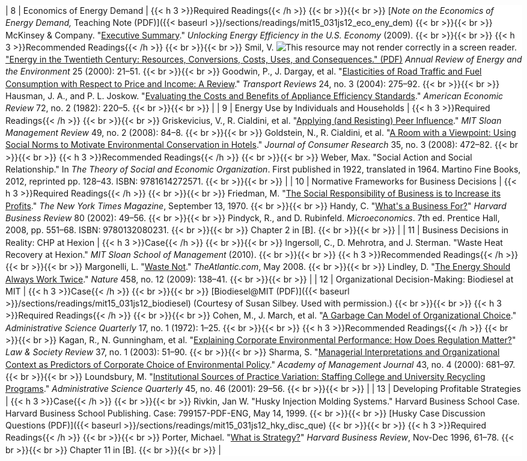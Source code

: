 | 8 | Economics of Energy Demand | {{< h 3 >}}Required Readings{{< /h >}} {{< br >}}{{< br >}} [_Note on the Economics of Energy Demand,_ Teaching Note (PDF)]({{< baseurl >}}/sections/readings/mit15_031js12_eco_eny_dem) {{< br >}}{{< br >}} McKinsey & Company. "[Executive Summary](http://www.mckinsey.com/client_service/electric_power_and_natural_gas/latest_thinking/unlocking_energy_efficiency_in_the_us_economy)." _Unlocking Energy Efficiency in the U.S. Economy_ (2009). {{< br >}}{{< br >}} {{< h 3 >}}Recommended Readings{{< /h >}} {{< br >}}{{< br >}} Smil, V. ![This resource may not render correctly in a screen reader.](/images/inacessible.gif)["Energy in the Twentieth Century: Resources, Conversions, Costs, Uses, and Consequences." (PDF)](http://www.vaclavsmil.com/wp-content/uploads/docs/smil-article-2000-aree2000-1.pdf) _Annual Review of Energy and the Environment_ 25 (2000): 21–51. {{< br >}}{{< br >}} Goodwin, P., J. Dargay, et al. "[Elasticities of Road Traffic and Fuel Consumption with Respect to Price and Income: A Review](http://dx.doi.org/10.1080/0144164042000181725)." _Transport Reviews_ 24, no. 3 (2004): 275–92. {{< br >}}{{< br >}} Hausman, J. A., and P. L. Joskow. "[Evaluating the Costs and Benefits of Appliance Efficiency Standards](http://www.jstor.org/stable/1802332)." _American Economic Review_ 72, no. 2 (1982): 220–5. {{< br >}}{{< br >}}  |
| 9 | Energy Use by Individuals and Households | {{< h 3 >}}Required Readings{{< /h >}} {{< br >}}{{< br >}} Griskevicius, V., R. Cialdini, et al. "[Applying (and Resisting) Peer Influence](http://sloanreview.mit.edu/the-magazine/2008-winter/49220/applying-and-resisting-peer-influence/)." _MIT Sloan Management Review_ 49, no. 2 (2008): 84–8. {{< br >}}{{< br >}} Goldstein, N., R. Cialdini, et al. "[A Room with a Viewpoint: Using Social Norms to Motivate Environmental Conservation in Hotels](http://dx.doi.org/10.1086/586910)." _Journal of Consumer Research_ 35, no. 3 (2008): 472–82. {{< br >}}{{< br >}} {{< h 3 >}}Recommended Readings{{< /h >}} {{< br >}}{{< br >}} Weber, Max. "Social Action and Social Relationship." In _The Theory of Social and Economic Organization_. First published in 1922, translated in 1964. Martino Fine Books, 2012, reprinted pp. 128–43. ISBN: 9781614272571. {{< br >}}{{< br >}}  |
| 10 | Normative Frameworks for Business Decisions | {{< h 3 >}}Required Readings{{< /h >}} {{< br >}}{{< br >}} Friedman, M. "[The Social Responsibility of Business is to Increase its Profits](http://umich.edu/~thecore/doc/Friedman.pdf)." _The New York Times Magazine_, September 13, 1970. {{< br >}}{{< br >}} Handy, C. "[What's a Business For?](http://papers.ssrn.com/abstract=932676)" _Harvard Business Review_ 80 (2002): 49–56. {{< br >}}{{< br >}} Pindyck, R., and D. Rubinfeld. _Microeconomics_. 7th ed. Prentice Hall, 2008, pp. 551–68. ISBN: 9780132080231. {{< br >}}{{< br >}} Chapter 2 in \[B\]. {{< br >}}{{< br >}}  |
| 11 | Business Decisions in Reality: CHP at Hexion | {{< h 3 >}}Case{{< /h >}} {{< br >}}{{< br >}} Ingersoll, C., D. Mehrotra, and J. Sterman. "Waste Heat Recovery at Hexion." _MIT Sloan School of Management_ (2010). {{< br >}}{{< br >}} {{< h 3 >}}Recommended Readings{{< /h >}} {{< br >}}{{< br >}} Margonelli, L. "[Waste Not](http://www.theatlantic.com/magazine/archive/2008/05/waste-not/306757)." _TheAtlantic.com_, May 2008. {{< br >}}{{< br >}} Lindley, D. "[The Energy Should Always Work Twice](http://dx.doi.org/10.1038/458138a )." _Nature_ 458, no. 12 (2009): 138–41. {{< br >}}{{< br >}}  |
| 12 | Organizational Decision-Making: Biodiesel at MIT | {{< h 3 >}}Case{{< /h >}} {{< br >}}{{< br >}} [Biodiesel@MIT (PDF)]({{< baseurl >}}/sections/readings/mit15_031js12_biodiesel) (Courtesy of Susan Silbey. Used with permission.) {{< br >}}{{< br >}} {{< h 3 >}}Required Readings{{< /h >}} {{< br >}}{{< br >}} Cohen, M., J. March, et al. "[A Garbage Can Model of Organizational Choice](http://www.jstor.org/stable/2392088)." _Administrative Science Quarterly_ 17, no. 1 (1972): 1–25. {{< br >}}{{< br >}} {{< h 3 >}}Recommended Readings{{< /h >}} {{< br >}}{{< br >}} Kagan, R., N. Gunningham, et al. "[Explaining Corporate Environmental Performance: How Does Regulation Matter?](http://papers.ssrn.com/sol3/papers.cfm?abstract_id=299239)" _Law & Society Review_ 37, no. 1 (2003): 51–90. {{< br >}}{{< br >}} Sharma, S. "[Managerial Interpretations and Organizational Context as Predictors of Corporate Choice of Environmental Policy](http://www.jstor.org/stable/1556361)." _Academy of Management Journal_ 43, no. 4 (2000): 681–97. {{< br >}}{{< br >}} Loundsbury, M. "[Institutional Sources of Practice Variation: Staffing College and University Recycling Programs](http://asq.sagepub.com/content/46/1/29.abstract)." _Administrative Science Quarterly_ 45, no. 46 (2001): 29–56. {{< br >}}{{< br >}}  |
| 13 | Developing Profitable Strategies | {{< h 3 >}}Case{{< /h >}} {{< br >}}{{< br >}} Rivkin, Jan W. "Husky Injection Molding Systems." Harvard Business School Case. Harvard Business School Publishing. Case: 799157-PDF-ENG, May 14, 1999. {{< br >}}{{< br >}} [Husky Case Discussion Questions (PDF)]({{< baseurl >}}/sections/readings/mit15_031js12_hky_disc_que) {{< br >}}{{< br >}} {{< h 3 >}}Required Readings{{< /h >}} {{< br >}}{{< br >}} Porter, Michael. "[What is Strategy?](http://hbr.org/1996/11/what-is-strategy)" _Harvard Business Review_, Nov-Dec 1996, 61–78. {{< br >}}{{< br >}} Chapter 11 in \[B\]. {{< br >}}{{< br >}}  |